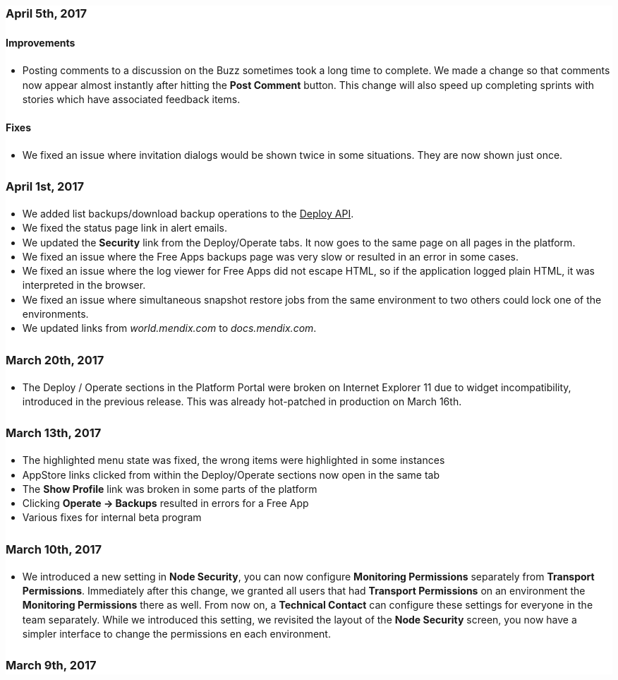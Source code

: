 ### April 5th, 2017

#### Improvements

* Posting comments to a discussion on the Buzz sometimes took a long time to complete. We made a change so that comments now appear almost instantly after hitting the **Post Comment** button. This change will also speed up completing sprints with stories which have associated feedback items.

#### Fixes

* We fixed an issue where invitation dialogs would be shown twice in some situations. They are now shown just once.

### April 1st, 2017

* We added list backups/download backup operations to the [Deploy API](/apidocs-mxsdk/apidocs/deploy-api#3-15-list-environment-backups).
* We fixed the status page link in alert emails.
* We updated the **Security** link from the Deploy/Operate tabs. It now goes to the same page on all pages in the platform.
* We fixed an issue where the Free Apps backups page was very slow or resulted in an error in some cases.
* We fixed an issue where the log viewer for Free Apps did not escape HTML, so if the application logged plain HTML, it was interpreted in the browser.
* We fixed an issue where simultaneous snapshot restore jobs from the same environment to two others could lock one of the environments.
* We updated links from *world.mendix.com* to *docs.mendix.com*.

### March 20th, 2017

* The Deploy / Operate sections in the Platform Portal were broken on Internet Explorer 11 due to widget incompatibility, introduced in the previous release. This was already hot-patched in production on March 16th.

### March 13th, 2017

* The highlighted menu state was fixed, the wrong items were highlighted in some instances
* AppStore links clicked from within the Deploy/Operate sections now open in the same tab
* The **Show Profile** link was broken in some parts of the platform
* Clicking **Operate -> Backups** resulted in errors for a Free App
* Various fixes for internal beta program

### March 10th, 2017

* We introduced a new setting in **Node Security**, you can now configure **Monitoring Permissions** separately from **Transport Permissions**. Immediately after this change, we granted all users that had **Transport Permissions** on an environment the **Monitoring Permissions** there as well. From now on, a **Technical Contact** can configure these settings for everyone in the team separately. While we introduced this setting, we revisited the layout of the **Node Security** screen, you now have a simpler interface to change the permissions en each environment.

### March 9th, 2017
